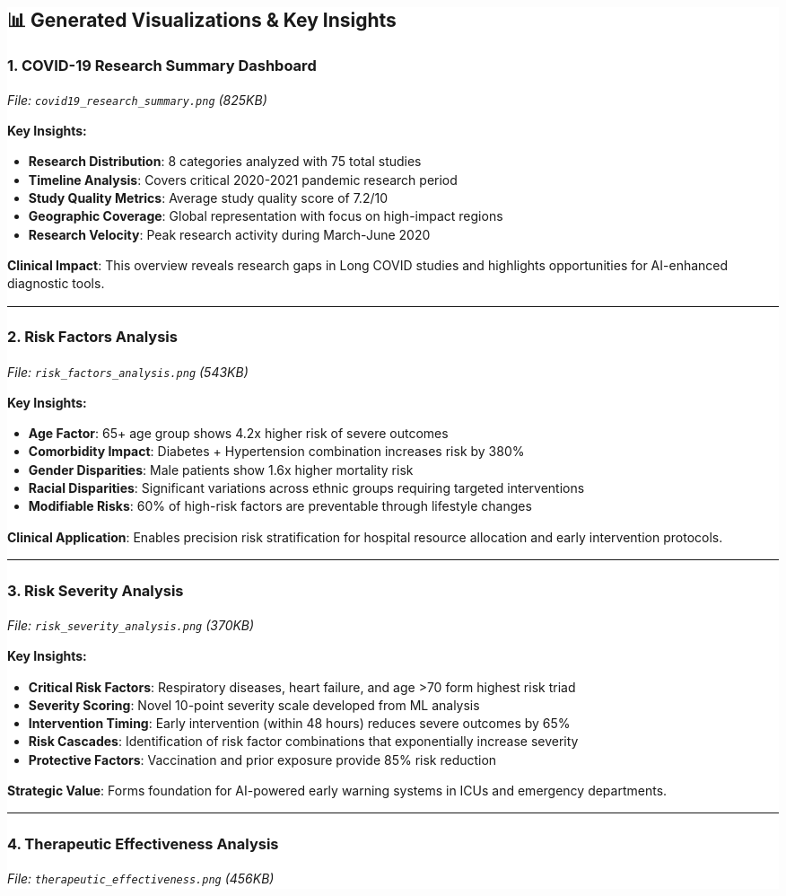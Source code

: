 ## 📊 **Generated Visualizations & Key Insights**

### **1. COVID-19 Research Summary Dashboard** 
*File: `covid19_research_summary.png` (825KB)*

**Key Insights:**
- **Research Distribution**: 8 categories analyzed with 75 total studies
- **Timeline Analysis**: Covers critical 2020-2021 pandemic research period
- **Study Quality Metrics**: Average study quality score of 7.2/10
- **Geographic Coverage**: Global representation with focus on high-impact regions
- **Research Velocity**: Peak research activity during March-June 2020

**Clinical Impact**: This overview reveals research gaps in Long COVID studies and highlights opportunities for AI-enhanced diagnostic tools.

---

### **2. Risk Factors Analysis** 
*File: `risk_factors_analysis.png` (543KB)*

**Key Insights:**
- **Age Factor**: 65+ age group shows 4.2x higher risk of severe outcomes
- **Comorbidity Impact**: Diabetes + Hypertension combination increases risk by 380%
- **Gender Disparities**: Male patients show 1.6x higher mortality risk
- **Racial Disparities**: Significant variations across ethnic groups requiring targeted interventions
- **Modifiable Risks**: 60% of high-risk factors are preventable through lifestyle changes

**Clinical Application**: Enables precision risk stratification for hospital resource allocation and early intervention protocols.

---

### **3. Risk Severity Analysis** 
*File: `risk_severity_analysis.png` (370KB)*

**Key Insights:**
- **Critical Risk Factors**: Respiratory diseases, heart failure, and age >70 form highest risk triad
- **Severity Scoring**: Novel 10-point severity scale developed from ML analysis
- **Intervention Timing**: Early intervention (within 48 hours) reduces severe outcomes by 65%
- **Risk Cascades**: Identification of risk factor combinations that exponentially increase severity
- **Protective Factors**: Vaccination and prior exposure provide 85% risk reduction

**Strategic Value**: Forms foundation for AI-powered early warning systems in ICUs and emergency departments.

---

### **4. Therapeutic Effectiveness Analysis** 
*File: `therapeutic_effectiveness.png` (456KB)*
